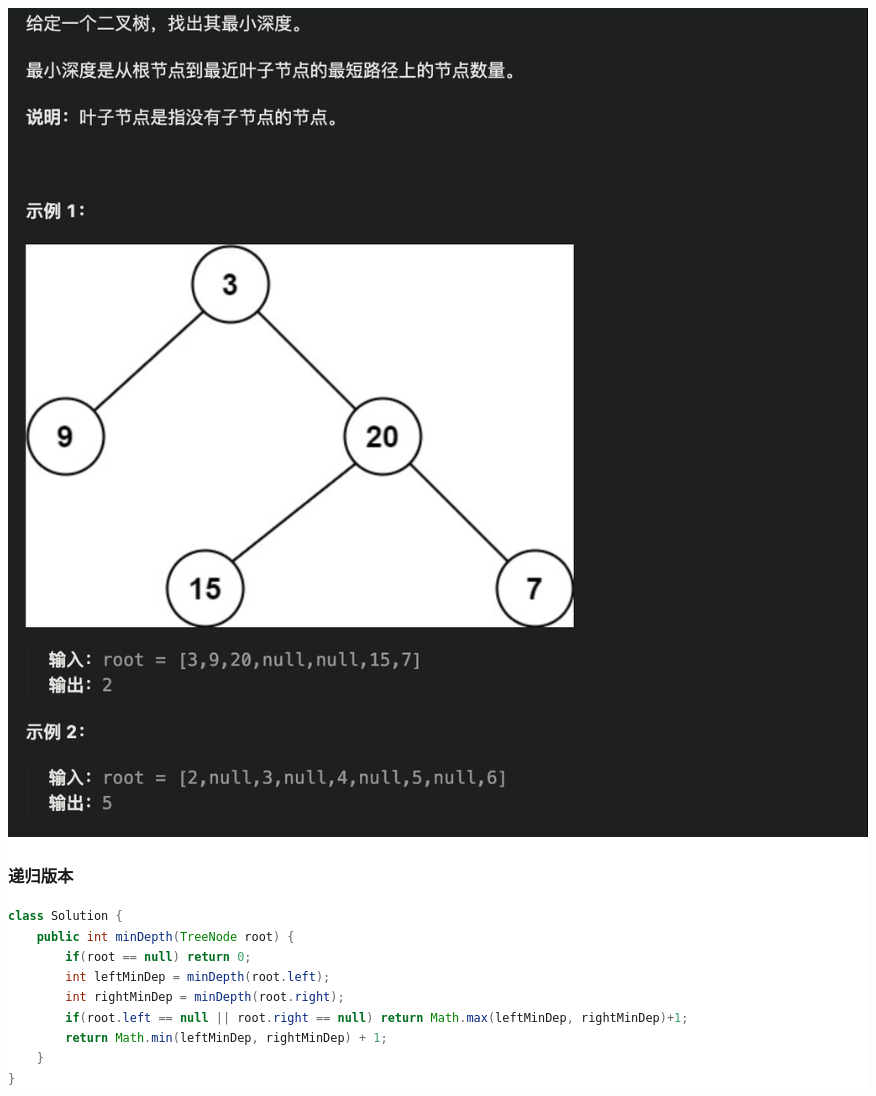 ![image-20240926172512154](./二叉树.assets/image-20240926172512154.png)

### 递归版本

```java
class Solution {
    public int minDepth(TreeNode root) {
        if(root == null) return 0;
        int leftMinDep = minDepth(root.left);
        int rightMinDep = minDepth(root.right);
        if(root.left == null || root.right == null) return Math.max(leftMinDep, rightMinDep)+1;
        return Math.min(leftMinDep, rightMinDep) + 1;
    }
}
```
